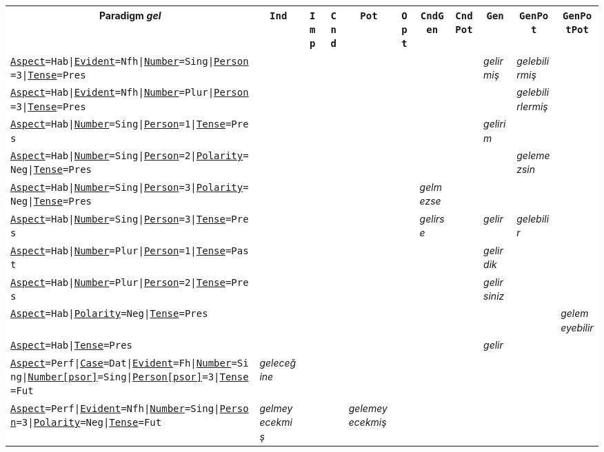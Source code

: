 <table>
  <tr><th>Paradigm <i>gel</i></th><th><tt>Ind</tt></th><th><tt>Imp</tt></th><th><tt>Cnd</tt></th><th><tt>Pot</tt></th><th><tt>Opt</tt></th><th><tt>CndGen</tt></th><th><tt>CndPot</tt></th><th><tt>Gen</tt></th><th><tt>GenPot</tt></th><th><tt>GenPotPot</tt></th></tr>
  <tr><td><tt><tt><a href="tr_gb-feat-Aspect.html">Aspect</a></tt><tt>=Hab</tt>|<tt><a href="tr_gb-feat-Evident.html">Evident</a></tt><tt>=Nfh</tt>|<tt><a href="tr_gb-feat-Number.html">Number</a></tt><tt>=Sing</tt>|<tt><a href="tr_gb-feat-Person.html">Person</a></tt><tt>=3</tt>|<tt><a href="tr_gb-feat-Tense.html">Tense</a></tt><tt>=Pres</tt></tt></td><td></td><td></td><td></td><td></td><td></td><td></td><td></td><td><em>gelirmiş</em></td><td><em>gelebilirmiş</em></td><td></td></tr>
  <tr><td><tt><tt><a href="tr_gb-feat-Aspect.html">Aspect</a></tt><tt>=Hab</tt>|<tt><a href="tr_gb-feat-Evident.html">Evident</a></tt><tt>=Nfh</tt>|<tt><a href="tr_gb-feat-Number.html">Number</a></tt><tt>=Plur</tt>|<tt><a href="tr_gb-feat-Person.html">Person</a></tt><tt>=3</tt>|<tt><a href="tr_gb-feat-Tense.html">Tense</a></tt><tt>=Pres</tt></tt></td><td></td><td></td><td></td><td></td><td></td><td></td><td></td><td></td><td><em>gelebilirlermiş</em></td><td></td></tr>
  <tr><td><tt><tt><a href="tr_gb-feat-Aspect.html">Aspect</a></tt><tt>=Hab</tt>|<tt><a href="tr_gb-feat-Number.html">Number</a></tt><tt>=Sing</tt>|<tt><a href="tr_gb-feat-Person.html">Person</a></tt><tt>=1</tt>|<tt><a href="tr_gb-feat-Tense.html">Tense</a></tt><tt>=Pres</tt></tt></td><td></td><td></td><td></td><td></td><td></td><td></td><td></td><td><em>gelirim</em></td><td></td><td></td></tr>
  <tr><td><tt><tt><a href="tr_gb-feat-Aspect.html">Aspect</a></tt><tt>=Hab</tt>|<tt><a href="tr_gb-feat-Number.html">Number</a></tt><tt>=Sing</tt>|<tt><a href="tr_gb-feat-Person.html">Person</a></tt><tt>=2</tt>|<tt><a href="tr_gb-feat-Polarity.html">Polarity</a></tt><tt>=Neg</tt>|<tt><a href="tr_gb-feat-Tense.html">Tense</a></tt><tt>=Pres</tt></tt></td><td></td><td></td><td></td><td></td><td></td><td></td><td></td><td></td><td><em>gelemezsin</em></td><td></td></tr>
  <tr><td><tt><tt><a href="tr_gb-feat-Aspect.html">Aspect</a></tt><tt>=Hab</tt>|<tt><a href="tr_gb-feat-Number.html">Number</a></tt><tt>=Sing</tt>|<tt><a href="tr_gb-feat-Person.html">Person</a></tt><tt>=3</tt>|<tt><a href="tr_gb-feat-Polarity.html">Polarity</a></tt><tt>=Neg</tt>|<tt><a href="tr_gb-feat-Tense.html">Tense</a></tt><tt>=Pres</tt></tt></td><td></td><td></td><td></td><td></td><td></td><td><em>gelmezse</em></td><td></td><td></td><td></td><td></td></tr>
  <tr><td><tt><tt><a href="tr_gb-feat-Aspect.html">Aspect</a></tt><tt>=Hab</tt>|<tt><a href="tr_gb-feat-Number.html">Number</a></tt><tt>=Sing</tt>|<tt><a href="tr_gb-feat-Person.html">Person</a></tt><tt>=3</tt>|<tt><a href="tr_gb-feat-Tense.html">Tense</a></tt><tt>=Pres</tt></tt></td><td></td><td></td><td></td><td></td><td></td><td><em>gelirse</em></td><td></td><td><em>gelir</em></td><td><em>gelebilir</em></td><td></td></tr>
  <tr><td><tt><tt><a href="tr_gb-feat-Aspect.html">Aspect</a></tt><tt>=Hab</tt>|<tt><a href="tr_gb-feat-Number.html">Number</a></tt><tt>=Plur</tt>|<tt><a href="tr_gb-feat-Person.html">Person</a></tt><tt>=1</tt>|<tt><a href="tr_gb-feat-Tense.html">Tense</a></tt><tt>=Past</tt></tt></td><td></td><td></td><td></td><td></td><td></td><td></td><td></td><td><em>gelirdik</em></td><td></td><td></td></tr>
  <tr><td><tt><tt><a href="tr_gb-feat-Aspect.html">Aspect</a></tt><tt>=Hab</tt>|<tt><a href="tr_gb-feat-Number.html">Number</a></tt><tt>=Plur</tt>|<tt><a href="tr_gb-feat-Person.html">Person</a></tt><tt>=2</tt>|<tt><a href="tr_gb-feat-Tense.html">Tense</a></tt><tt>=Pres</tt></tt></td><td></td><td></td><td></td><td></td><td></td><td></td><td></td><td><em>gelirsiniz</em></td><td></td><td></td></tr>
  <tr><td><tt><tt><a href="tr_gb-feat-Aspect.html">Aspect</a></tt><tt>=Hab</tt>|<tt><a href="tr_gb-feat-Polarity.html">Polarity</a></tt><tt>=Neg</tt>|<tt><a href="tr_gb-feat-Tense.html">Tense</a></tt><tt>=Pres</tt></tt></td><td></td><td></td><td></td><td></td><td></td><td></td><td></td><td></td><td></td><td><em>gelemeyebilir</em></td></tr>
  <tr><td><tt><tt><a href="tr_gb-feat-Aspect.html">Aspect</a></tt><tt>=Hab</tt>|<tt><a href="tr_gb-feat-Tense.html">Tense</a></tt><tt>=Pres</tt></tt></td><td></td><td></td><td></td><td></td><td></td><td></td><td></td><td><em>gelir</em></td><td></td><td></td></tr>
  <tr><td><tt><tt><a href="tr_gb-feat-Aspect.html">Aspect</a></tt><tt>=Perf</tt>|<tt><a href="tr_gb-feat-Case.html">Case</a></tt><tt>=Dat</tt>|<tt><a href="tr_gb-feat-Evident.html">Evident</a></tt><tt>=Fh</tt>|<tt><a href="tr_gb-feat-Number.html">Number</a></tt><tt>=Sing</tt>|<tt><a href="tr_gb-feat-Number-psor.html">Number[psor]</a></tt><tt>=Sing</tt>|<tt><a href="tr_gb-feat-Person-psor.html">Person[psor]</a></tt><tt>=3</tt>|<tt><a href="tr_gb-feat-Tense.html">Tense</a></tt><tt>=Fut</tt></tt></td><td><em>geleceğine</em></td><td></td><td></td><td></td><td></td><td></td><td></td><td></td><td></td><td></td></tr>
  <tr><td><tt><tt><a href="tr_gb-feat-Aspect.html">Aspect</a></tt><tt>=Perf</tt>|<tt><a href="tr_gb-feat-Evident.html">Evident</a></tt><tt>=Nfh</tt>|<tt><a href="tr_gb-feat-Number.html">Number</a></tt><tt>=Sing</tt>|<tt><a href="tr_gb-feat-Person.html">Person</a></tt><tt>=3</tt>|<tt><a href="tr_gb-feat-Polarity.html">Polarity</a></tt><tt>=Neg</tt>|<tt><a href="tr_gb-feat-Tense.html">Tense</a></tt><tt>=Fut</tt></tt></td><td><em>gelmeyecekmiş</em></td><td></td><td></td><td><em>gelemeyecekmiş</em></td><td></td><td></td><td></td><td></td><td></td><td></td></tr>